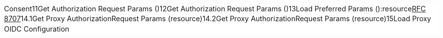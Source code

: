 Consent</text><g class="message" data-participant-1="Agent" data-participant-2="MCPClient"><polygon fill="#181818" points="1032.1523,1719.8555,1042.1523,1723.8555,1032.1523,1727.8555,1036.1523,1723.8555" style="stroke:#181818;stroke-width:1;"/><line style="stroke:#181818;stroke-width:1;" x1="649.1699" x2="1038.1523" y1="1723.8555" y2="1723.8555"/><text fill="#000000" font-family="sans-serif" font-size="13" font-weight="bold" lengthAdjust="spacing" textLength="17.1514" x="656.1699" y="1719.1133">11</text><text fill="#000000" font-family="sans-serif" font-size="13" lengthAdjust="spacing" textLength="228.814" x="677.4346" y="1719.1133">Get Authorization Request Params ()</text></g><g class="message" data-participant-1="MCPClient" data-participant-2="MCPServer"><polygon fill="#181818" points="1315.873,1749.166,1325.873,1753.166,1315.873,1757.166,1319.873,1753.166" style="stroke:#181818;stroke-width:1;"/><line style="stroke:#181818;stroke-width:1;" x1="1044.1523" x2="1321.873" y1="1753.166" y2="1753.166"/><text fill="#000000" font-family="sans-serif" font-size="13" font-weight="bold" lengthAdjust="spacing" textLength="17.1514" x="1051.1523" y="1748.4238">12</text><text fill="#000000" font-family="sans-serif" font-size="13" lengthAdjust="spacing" textLength="228.814" x="1072.417" y="1748.4238">Get Authorization Request Params ()</text></g><g class="message" data-participant-1="MCPServer" data-participant-2="MCPServer"><line style="stroke:#181818;stroke-width:1;" x1="1327.873" x2="1369.873" y1="1797.7871" y2="1797.7871"/><line style="stroke:#181818;stroke-width:1;" x1="1369.873" x2="1369.873" y1="1797.7871" y2="1810.7871"/><line style="stroke:#181818;stroke-width:1;" x1="1328.873" x2="1369.873" y1="1810.7871" y2="1810.7871"/><polygon fill="#181818" points="1338.873,1806.7871,1328.873,1810.7871,1338.873,1814.7871,1334.873,1810.7871" style="stroke:#181818;stroke-width:1;"/><text fill="#000000" font-family="sans-serif" font-size="13" font-weight="bold" lengthAdjust="spacing" textLength="17.1514" x="1334.873" y="1777.7344">13</text><text fill="#000000" font-family="sans-serif" font-size="13" lengthAdjust="spacing" textLength="158.647" x="1356.1377" y="1777.7344">Load Preferred Params ():</text><text fill="#000000" font-family="sans-serif" font-size="13" font-style="italic" lengthAdjust="spacing" textLength="54.4629" x="1334.873" y="1793.0449">resource</text></g><polygon fill="#E0E0E0" points="1342,1823.7871,1407,1823.7871,1417,1834.7871,1407,1846.7871,1342,1846.7871,1332,1834.7871,1342,1823.7871" style="stroke:#181818;stroke-width:0.5;"/><a href="https://datatracker.ietf.org/doc/html/rfc8707" target="_top" title="https://datatracker.ietf.org/doc/html/rfc8707" xlink:actuate="onRequest" xlink:href="https://datatracker.ietf.org/doc/html/rfc8707" xlink:show="new" xlink:title="https://datatracker.ietf.org/doc/html/rfc8707" xlink:type="simple"><text fill="#354F52" font-family="sans-serif" font-size="13" lengthAdjust="spacing" text-decoration="underline" textLength="61.1787" x="1344" y="1840.3555">RFC 8707</text></a><g class="message" data-participant-1="MCPServer" data-participant-2="Gtw"><polygon fill="#181818" points="1636.7593,1884.7188,1646.7593,1888.7188,1636.7593,1892.7188,1640.7593,1888.7188" style="stroke:#181818;stroke-width:1;"/><line style="stroke:#181818;stroke-width:1;" x1="1327.873" x2="1642.7593" y1="1888.7188" y2="1888.7188"/><text fill="#000000" font-family="sans-serif" font-size="13" font-weight="bold" lengthAdjust="spacing" textLength="28.939" x="1334.873" y="1868.666">14.1</text><text fill="#000000" font-family="sans-serif" font-size="13" lengthAdjust="spacing" textLength="151.3154" x="1367.9253" y="1868.666">Get Proxy Authorization</text><text fill="#000000" font-family="sans-serif" font-size="13" lengthAdjust="spacing" textLength="167.2163" x="1367.7793" y="1883.9766">Request Params (resource)</text></g><g class="message" data-participant-1="Gtw" data-participant-2="ProxyAuthzServer"><polygon fill="#181818" points="2170.1875,1929.3398,2180.1875,1933.3398,2170.1875,1937.3398,2174.1875,1933.3398" style="stroke:#181818;stroke-width:1;"/><line style="stroke:#181818;stroke-width:1;" x1="1648.7593" x2="2176.1875" y1="1933.3398" y2="1933.3398"/><text fill="#000000" font-family="sans-serif" font-size="13" font-weight="bold" lengthAdjust="spacing" textLength="28.939" x="1655.7593" y="1913.2871">14.2</text><text fill="#000000" font-family="sans-serif" font-size="13" lengthAdjust="spacing" textLength="151.3154" x="1688.8115" y="1913.2871">Get Proxy Authorization</text><text fill="#000000" font-family="sans-serif" font-size="13" lengthAdjust="spacing" textLength="167.2163" x="1688.6655" y="1928.5977">Request Params (resource)</text></g><g class="message" data-participant-1="ProxyAuthzServer" data-participant-2="ProxyAuthzServer"><line style="stroke:#181818;stroke-width:1;" x1="2182.1875" x2="2224.1875" y1="1962.6504" y2="1962.6504"/><line style="stroke:#181818;stroke-width:1;" x1="2224.1875" x2="2224.1875" y1="1962.6504" y2="1975.6504"/><line style="stroke:#181818;stroke-width:1;" x1="2183.1875" x2="2224.1875" y1="1975.6504" y2="1975.6504"/><polygon fill="#181818" points="2193.1875,1971.6504,2183.1875,1975.6504,2193.1875,1979.6504,2189.1875,1975.6504" style="stroke:#181818;stroke-width:1;"/><text fill="#000000" font-family="sans-serif" font-size="13" font-weight="bold" lengthAdjust="spacing" textLength="17.1514" x="2189.1875" y="1957.9082">15</text><text fill="#000000" font-family="sans-serif" font-size="13" lengthAdjust="spacing" textLength="209.9487" x="2210.4521" y="1957.9082">Load Proxy OIDC Configuration
